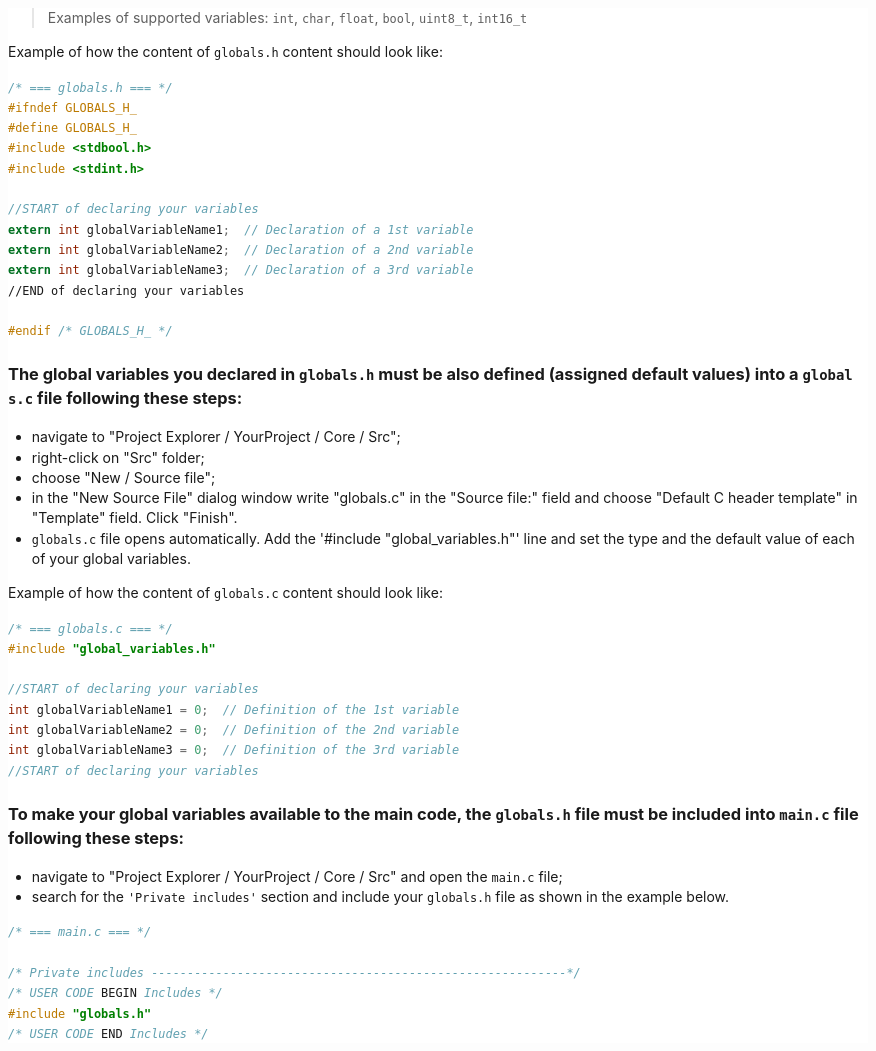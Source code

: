 > Examples of supported variables: `int`, `char`, `float`, `bool`, `uint8_t`, `int16_t`

Example of how the content of `globals.h` content should look like:
```c
/* === globals.h === */
#ifndef GLOBALS_H_
#define GLOBALS_H_
#include <stdbool.h>
#include <stdint.h>

//START of declaring your variables
extern int globalVariableName1;  // Declaration of a 1st variable
extern int globalVariableName2;  // Declaration of a 2nd variable
extern int globalVariableName3;  // Declaration of a 3rd variable
//END of declaring your variables

#endif /* GLOBALS_H_ */
```
### The global variables you declared in `globals.h` must be also defined (assigned default values) into a `globals.c` file following these steps:
- navigate to "Project Explorer / YourProject / Core / Src";
- right-click on "Src" folder;
- choose "New / Source file";
- in the "New Source File" dialog window write "globals.c" in the "Source file:" field and choose "Default C header template" in "Template" field. Click "Finish".
- `globals.c` file opens automatically. Add the '#include "global_variables.h"' line and set the type and the default value of each of your global variables.

Example of how the content of `globals.c` content should look like:
```c
/* === globals.c === */
#include "global_variables.h"

//START of declaring your variables
int globalVariableName1 = 0;  // Definition of the 1st variable
int globalVariableName2 = 0;  // Definition of the 2nd variable
int globalVariableName3 = 0;  // Definition of the 3rd variable
//START of declaring your variables
```


### To make your global variables available to the main code, the `globals.h` file must be included into `main.c` file following these steps:
- navigate to "Project Explorer / YourProject / Core / Src" and open the `main.c` file;
- search for the `'Private includes'` section and include your `globals.h` file as shown in the example below.
```c
/* === main.c === */

/* Private includes ----------------------------------------------------------*/
/* USER CODE BEGIN Includes */
#include "globals.h"
/* USER CODE END Includes */
```
